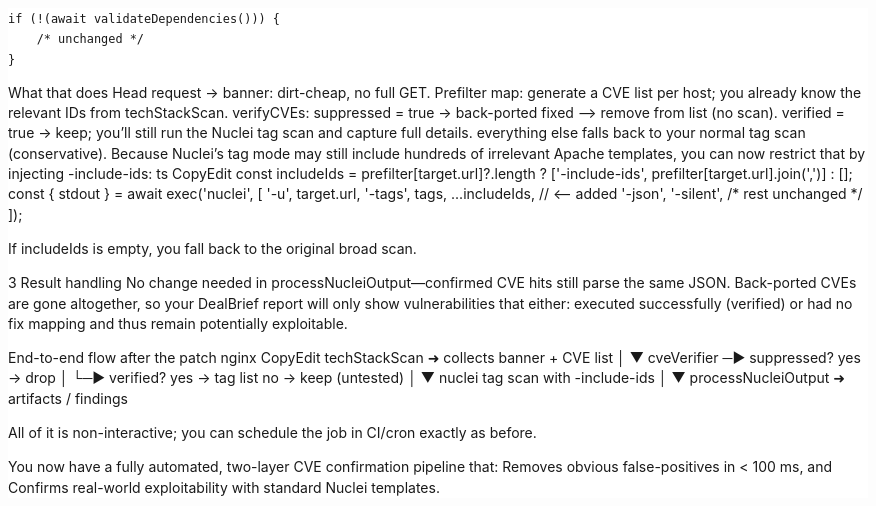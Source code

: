     if (!(await validateDependencies())) {
        /* unchanged */
    }

What that does
Head request → banner: dirt-cheap, no full GET.
Prefilter map: generate a CVE list per host; you already know the relevant IDs from techStackScan.
verifyCVEs:
suppressed = true → back-ported fixed --> remove from list (no scan).
verified = true → keep; you’ll still run the Nuclei tag scan and capture full details.
everything else falls back to your normal tag scan (conservative).
Because Nuclei’s tag mode may still include hundreds of irrelevant Apache templates, you can now restrict that by injecting -include-ids:
ts
CopyEdit
const includeIds = prefilter[target.url]?.length ? ['-include-ids', prefilter[target.url].join(',')] : [];
const { stdout } = await exec('nuclei', [
    '-u', target.url,
    '-tags', tags,
    ...includeIds,               // <— added
    '-json', '-silent',
    /* rest unchanged */
]);

If includeIds is empty, you fall back to the original broad scan.

3 Result handling
No change needed in processNucleiOutput—confirmed CVE hits still parse the same JSON.
Back-ported CVEs are gone altogether, so your DealBrief report will only show vulnerabilities that either:
executed successfully (verified) or
had no fix mapping and thus remain potentially exploitable.

End-to-end flow after the patch
nginx
CopyEdit
techStackScan ➜ collects banner + CVE list
          │
          ▼
cveVerifier ─▶ suppressed? yes → drop
          │
          └─▶ verified?   yes → tag list
                         no  → keep (untested)
          │
          ▼
nuclei tag scan with -include-ids
          │
          ▼
processNucleiOutput ➜ artifacts / findings

All of it is non-interactive; you can schedule the job in CI/cron exactly as before.

You now have a fully automated, two-layer CVE confirmation pipeline that:
Removes obvious false-positives in < 100 ms, and
Confirms real-world exploitability with standard Nuclei templates.

